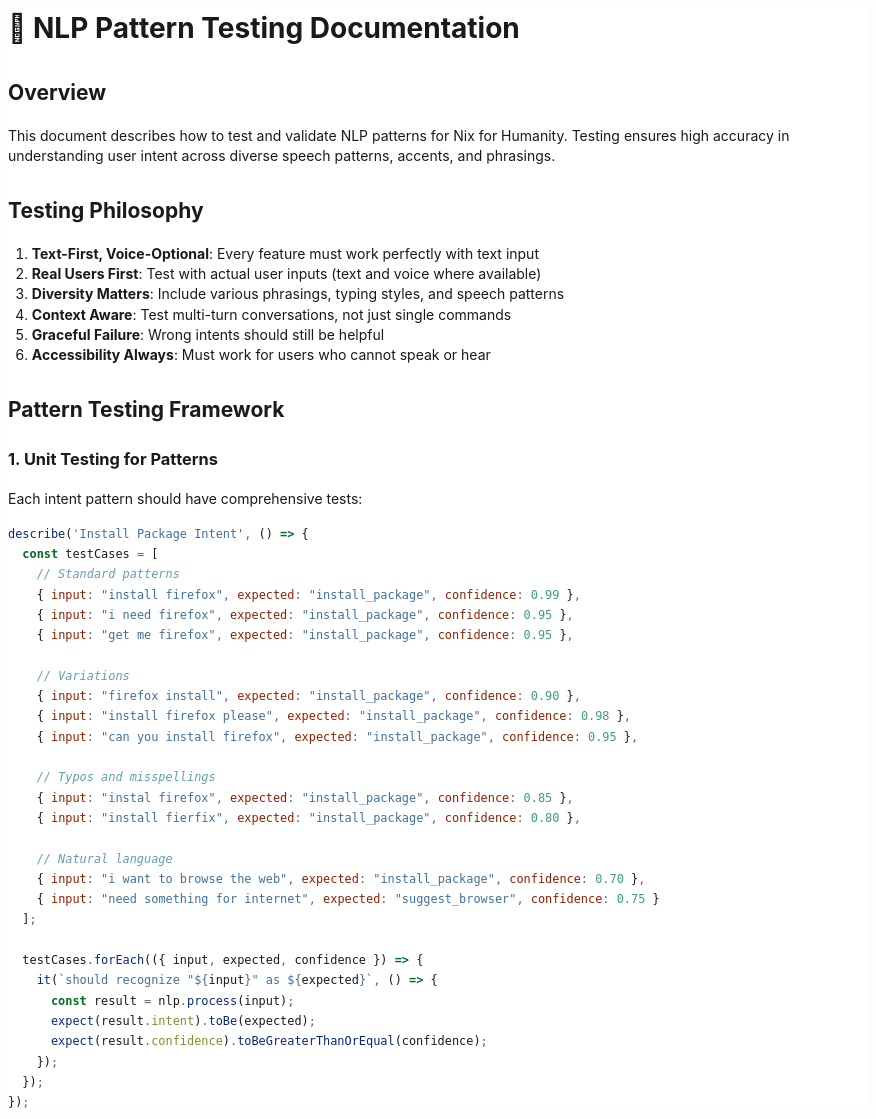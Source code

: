# 🧪 NLP Pattern Testing Documentation

## Overview

This document describes how to test and validate NLP patterns for Nix for Humanity. Testing ensures high accuracy in understanding user intent across diverse speech patterns, accents, and phrasings.

## Testing Philosophy

1. **Text-First, Voice-Optional**: Every feature must work perfectly with text input
2. **Real Users First**: Test with actual user inputs (text and voice where available)
3. **Diversity Matters**: Include various phrasings, typing styles, and speech patterns
4. **Context Aware**: Test multi-turn conversations, not just single commands
5. **Graceful Failure**: Wrong intents should still be helpful
6. **Accessibility Always**: Must work for users who cannot speak or hear

## Pattern Testing Framework

### 1. Unit Testing for Patterns

Each intent pattern should have comprehensive tests:

```javascript
describe('Install Package Intent', () => {
  const testCases = [
    // Standard patterns
    { input: "install firefox", expected: "install_package", confidence: 0.99 },
    { input: "i need firefox", expected: "install_package", confidence: 0.95 },
    { input: "get me firefox", expected: "install_package", confidence: 0.95 },
    
    // Variations
    { input: "firefox install", expected: "install_package", confidence: 0.90 },
    { input: "install firefox please", expected: "install_package", confidence: 0.98 },
    { input: "can you install firefox", expected: "install_package", confidence: 0.95 },
    
    // Typos and misspellings
    { input: "instal firefox", expected: "install_package", confidence: 0.85 },
    { input: "install fierfix", expected: "install_package", confidence: 0.80 },
    
    // Natural language
    { input: "i want to browse the web", expected: "install_package", confidence: 0.70 },
    { input: "need something for internet", expected: "suggest_browser", confidence: 0.75 }
  ];

  testCases.forEach(({ input, expected, confidence }) => {
    it(`should recognize "${input}" as ${expected}`, () => {
      const result = nlp.process(input);
      expect(result.intent).toBe(expected);
      expect(result.confidence).toBeGreaterThanOrEqual(confidence);
    });
  });
});
```
